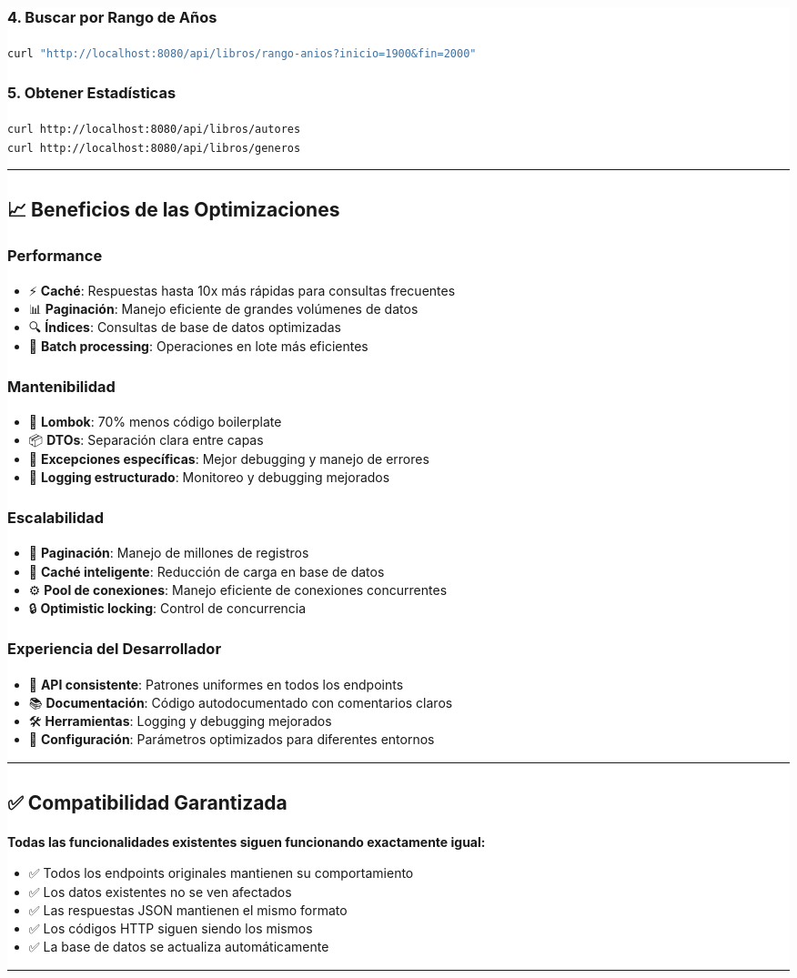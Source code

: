 ### **4. Buscar por Rango de Años**
```bash
curl "http://localhost:8080/api/libros/rango-anios?inicio=1900&fin=2000"
```

### **5. Obtener Estadísticas**
```bash
curl http://localhost:8080/api/libros/autores
curl http://localhost:8080/api/libros/generos
```

---

## 📈 Beneficios de las Optimizaciones

### **Performance**
- ⚡ **Caché**: Respuestas hasta 10x más rápidas para consultas frecuentes
- 📊 **Paginación**: Manejo eficiente de grandes volúmenes de datos
- 🔍 **Índices**: Consultas de base de datos optimizadas
- 🚀 **Batch processing**: Operaciones en lote más eficientes

### **Mantenibilidad**
- 🧹 **Lombok**: 70% menos código boilerplate
- 📦 **DTOs**: Separación clara entre capas
- 🎯 **Excepciones específicas**: Mejor debugging y manejo de errores
- 📝 **Logging estructurado**: Monitoreo y debugging mejorados

### **Escalabilidad**
- 📄 **Paginación**: Manejo de millones de registros
- 🔄 **Caché inteligente**: Reducción de carga en base de datos
- ⚙️ **Pool de conexiones**: Manejo eficiente de conexiones concurrentes
- 🔒 **Optimistic locking**: Control de concurrencia

### **Experiencia del Desarrollador**
- 🎨 **API consistente**: Patrones uniformes en todos los endpoints
- 📚 **Documentación**: Código autodocumentado con comentarios claros
- 🛠️ **Herramientas**: Logging y debugging mejorados
- 🔧 **Configuración**: Parámetros optimizados para diferentes entornos

---

## ✅ Compatibilidad Garantizada

**Todas las funcionalidades existentes siguen funcionando exactamente igual:**

- ✅ Todos los endpoints originales mantienen su comportamiento
- ✅ Los datos existentes no se ven afectados
- ✅ Las respuestas JSON mantienen el mismo formato
- ✅ Los códigos HTTP siguen siendo los mismos
- ✅ La base de datos se actualiza automáticamente

---